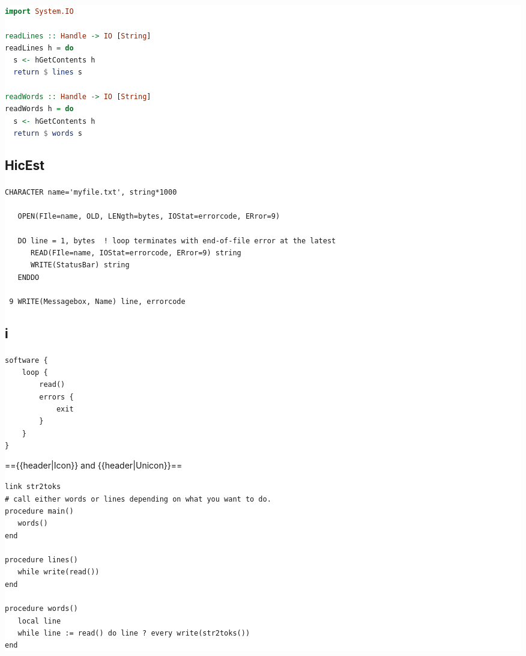 
```haskell
import System.IO

readLines :: Handle -> IO [String]
readLines h = do
  s <- hGetContents h
  return $ lines s

readWords :: Handle -> IO [String]
readWords h = do
  s <- hGetContents h
  return $ words s
```



## HicEst


```HicEst
CHARACTER name='myfile.txt', string*1000

   OPEN(FIle=name, OLD, LENgth=bytes, IOStat=errorcode, ERror=9)

   DO line = 1, bytes  ! loop terminates with end-of-file error at the latest
      READ(FIle=name, IOStat=errorcode, ERror=9) string
      WRITE(StatusBar) string
   ENDDO

 9 WRITE(Messagebox, Name) line, errorcode
```



## i


```i
software {
	loop {
		read()
		errors {
			exit
		}
	}
}
```


=={{header|Icon}} and {{header|Unicon}}==

```Icon
link str2toks
# call either words or lines depending on what you want to do.
procedure main()
   words()
end

procedure lines()
   while write(read())
end

procedure words()
   local line
   while line := read() do line ? every write(str2toks())
end
```

